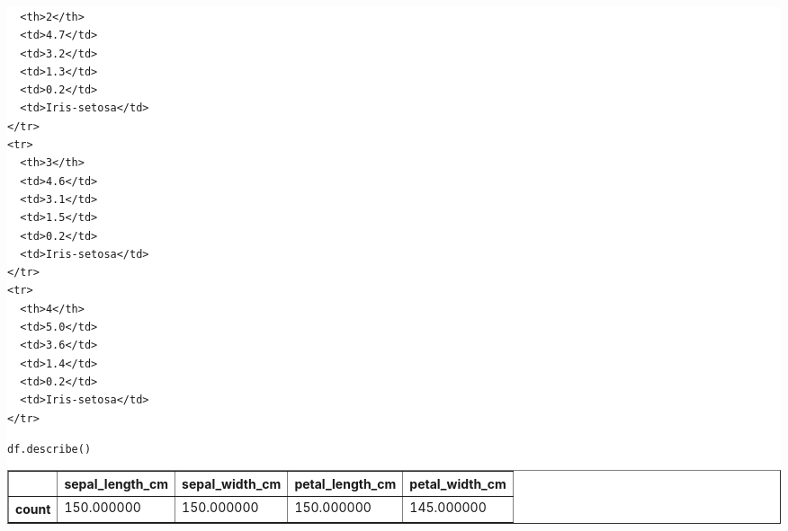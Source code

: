       <th>2</th>
      <td>4.7</td>
      <td>3.2</td>
      <td>1.3</td>
      <td>0.2</td>
      <td>Iris-setosa</td>
    </tr>
    <tr>
      <th>3</th>
      <td>4.6</td>
      <td>3.1</td>
      <td>1.5</td>
      <td>0.2</td>
      <td>Iris-setosa</td>
    </tr>
    <tr>
      <th>4</th>
      <td>5.0</td>
      <td>3.6</td>
      <td>1.4</td>
      <td>0.2</td>
      <td>Iris-setosa</td>
    </tr>
  </tbody>
</table>
</div>




```python
df.describe()
```




<div>
<style scoped>
    .dataframe tbody tr th:only-of-type {
        vertical-align: middle;
    }

    .dataframe tbody tr th {
        vertical-align: top;
    }

    .dataframe thead th {
        text-align: right;
    }
</style>
<table border="1" class="dataframe">
  <thead>
    <tr style="text-align: right;">
      <th></th>
      <th>sepal_length_cm</th>
      <th>sepal_width_cm</th>
      <th>petal_length_cm</th>
      <th>petal_width_cm</th>
    </tr>
  </thead>
  <tbody>
    <tr>
      <th>count</th>
      <td>150.000000</td>
      <td>150.000000</td>
      <td>150.000000</td>
      <td>145.000000</td>
